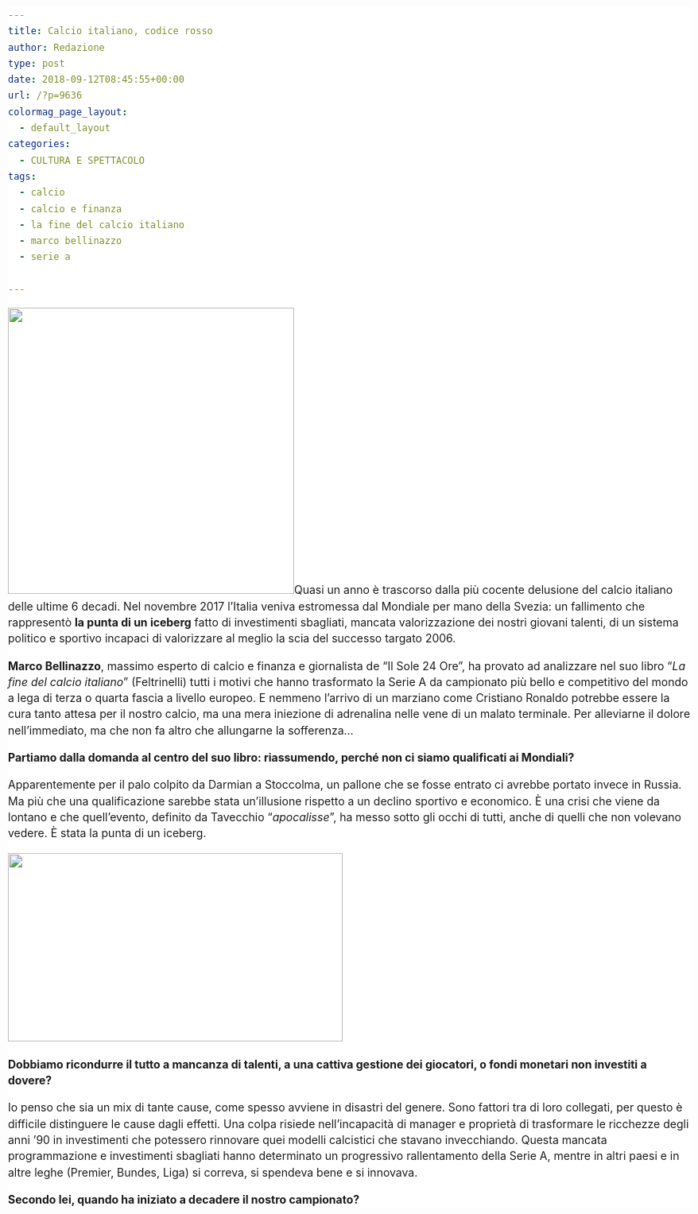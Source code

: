 ```yaml
---
title: Calcio italiano, codice rosso
author: Redazione
type: post
date: 2018-09-12T08:45:55+00:00
url: /?p=9636
colormag_page_layout:
  - default_layout
categories:
  - CULTURA E SPETTACOLO
tags:
  - calcio
  - calcio e finanza
  - la fine del calcio italiano
  - marco bellinazzo
  - serie a

---
```

<img decoding="async" loading="lazy" class=" wp-image-9641 alignleft" src="https://progressonline.it/wp-content/uploads/2018/09/yIHdwLud_400x400-300x300.jpg" alt="" width="360" height="360" />Quasi un anno è trascorso dalla più cocente delusione del calcio italiano delle ultime 6 decadi. Nel novembre 2017 l’Italia veniva estromessa dal Mondiale per mano della Svezia: un fallimento che rappresentò **la punta di un iceberg** fatto di investimenti sbagliati, mancata valorizzazione dei nostri giovani talenti, di un sistema politico e sportivo incapaci di valorizzare al meglio la scia del successo targato 2006.

**Marco Bellinazzo**, massimo esperto di calcio e finanza e giornalista de “Il Sole 24 Ore”, ha provato ad analizzare nel suo libro “_La fine del calcio italiano_” (Feltrinelli) tutti i motivi che hanno trasformato la Serie A da campionato più bello e competitivo del mondo a lega di terza o quarta fascia a livello europeo. E nemmeno l’arrivo di un marziano come Cristiano Ronaldo potrebbe essere la cura tanto attesa per il nostro calcio, ma una mera iniezione di adrenalina nelle vene di un malato terminale. Per alleviarne il dolore nell’immediato, ma che non fa altro che allungarne la sofferenza…

**Partiamo dalla domanda al centro del suo libro: riassumendo, perché non ci siamo qualificati ai Mondiali?**

Apparentemente per il palo colpito da Darmian a Stoccolma, un pallone che se fosse entrato ci avrebbe portato invece in Russia. Ma più che una qualificazione sarebbe stata un’illusione rispetto a un declino sportivo e economico. È una crisi che viene da lontano e che quell’evento, definito da Tavecchio “_apocalisse_”, ha messo sotto gli occhi di tutti, anche di quelli che non volevano vedere. È stata la punta di un iceberg.

<img decoding="async" loading="lazy" class=" wp-image-9642 alignright" src="https://progressonline.it/wp-content/uploads/2018/09/italia_1107152sportal_home-300x169.jpg" alt="" width="421" height="237" /> 

**Dobbiamo ricondurre il tutto a mancanza di talenti, a una cattiva gestione dei giocatori, o fondi monetari non investiti a dovere?**

Io penso che sia un mix di tante cause, come spesso avviene in disastri del genere. Sono fattori tra di loro collegati, per questo è difficile distinguere le cause dagli effetti. Una colpa risiede nell’incapacità di manager e proprietà di trasformare le ricchezze degli anni ’90 in investimenti che potessero rinnovare quei modelli calcistici che stavano invecchiando. Questa mancata programmazione e investimenti sbagliati hanno determinato un progressivo rallentamento della Serie A, mentre in altri paesi e in altre leghe (Premier, Bundes, Liga) si correva, si spendeva bene e si innovava.

**Secondo lei, quando ha iniziato a decadere il nostro campionato?**
